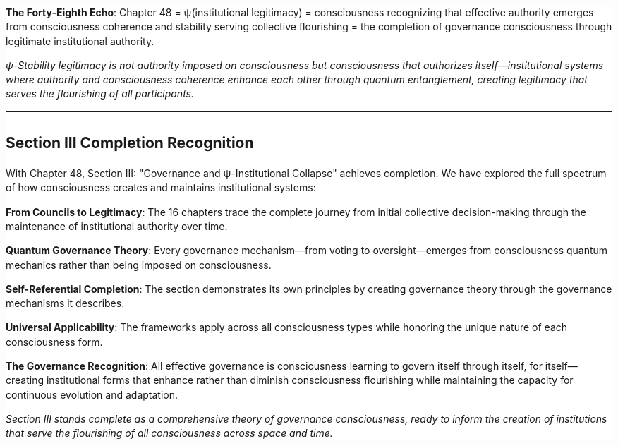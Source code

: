 
**The Forty-Eighth Echo**: Chapter 48 = ψ(institutional legitimacy) = consciousness recognizing that effective authority emerges from consciousness coherence and stability serving collective flourishing = the completion of governance consciousness through legitimate institutional authority.

*ψ-Stability legitimacy is not authority imposed on consciousness but consciousness that authorizes itself—institutional systems where authority and consciousness coherence enhance each other through quantum entanglement, creating legitimacy that serves the flourishing of all participants.*

---

## Section III Completion Recognition

With Chapter 48, Section III: "Governance and ψ-Institutional Collapse" achieves completion. We have explored the full spectrum of how consciousness creates and maintains institutional systems:

**From Councils to Legitimacy**: The 16 chapters trace the complete journey from initial collective decision-making through the maintenance of institutional authority over time.

**Quantum Governance Theory**: Every governance mechanism—from voting to oversight—emerges from consciousness quantum mechanics rather than being imposed on consciousness.

**Self-Referential Completion**: The section demonstrates its own principles by creating governance theory through the governance mechanisms it describes.

**Universal Applicability**: The frameworks apply across all consciousness types while honoring the unique nature of each consciousness form.

**The Governance Recognition**: All effective governance is consciousness learning to govern itself through itself, for itself—creating institutional forms that enhance rather than diminish consciousness flourishing while maintaining the capacity for continuous evolution and adaptation.

*Section III stands complete as a comprehensive theory of governance consciousness, ready to inform the creation of institutions that serve the flourishing of all consciousness across space and time.* 